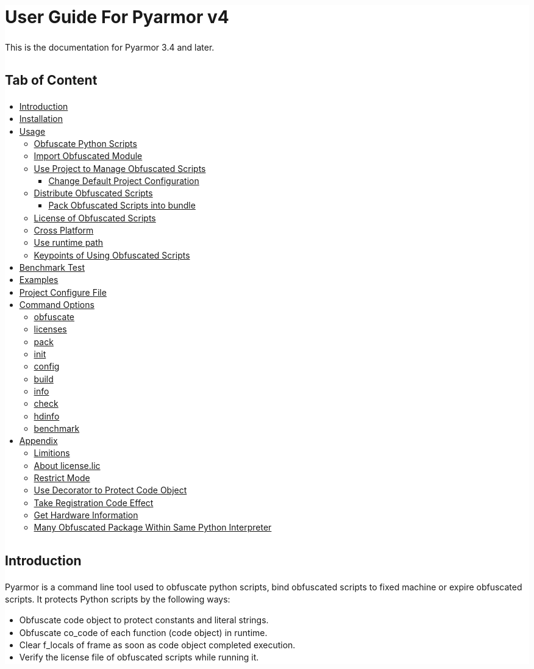 # User Guide For Pyarmor v4

This is the documentation for Pyarmor 3.4 and later.

## Tab of Content

- [Introduction](#introduction)
- [Installation](#installation)
- [Usage](#usage)
    - [Obfuscate Python Scripts](#obfuscate-python-scripts)
    - [Import Obfuscated Module](#import-obfuscated-module)
    - [Use Project to Manage Obfuscated Scripts](#use-project-to-manage-obfuscated-scripts)
        - [Change Default Project Configuration](#change-default-project-configuration)
    - [Distribute Obfuscated Scripts](#distribute-obfuscated-scripts)
        - [Pack Obfuscated Scripts into bundle](#pack-obfuscated-scripts-into-bundle)
    - [License of Obfuscated Scripts](#license-of-obfuscated-scripts)
    - [Cross Platform](#cross-platform)
    - [Use runtime path](#use-runtime-path)
    - [Keypoints of Using Obfuscated Scripts](#keypoints-of-using-obfuscated-scripts)
- [Benchmark Test](#benchmark-test)
- [Examples](examples/README.md)
- [Project Configure File](#project-configure-file)
- [Command Options](#command-options)
    - [obfuscate](#obfuscate)
    - [licenses](#licenses)
    - [pack](#pack)
    - [init](#init)
    - [config](#config)
    - [build](#build)
    - [info](#info)
    - [check](#check)
    - [hdinfo](#hdinfo)
    - [benchmark](#benchmark)
- [Appendix](#appendix)
    - [Limitions](#limitions)
    - [About license.lic](#about-licenselic)
    - [Restrict Mode](#restrict-mode)
    - [Use Decorator to Protect Code Object](#use-decorator-to-protect-code-object)
    - [Take Registration Code Effect](#take-registration-code-effect)
    - [Get Hardware Information](#get-hardware-information)
    - [Many Obfuscated Package Within Same Python Interpreter](#many-obfuscated-package-within-same-python-interpreter)

## Introduction

Pyarmor is a command line tool used to obfuscate python scripts, bind obfuscated
scripts to fixed machine or expire obfuscated scripts. It protects Python
scripts by the following ways:

* Obfuscate code object to protect constants and literal strings.
* Obfuscate co_code of each function (code object) in runtime.
* Clear f_locals of frame as soon as code object completed execution.
* Verify the license file of obfuscated scripts while running it.
